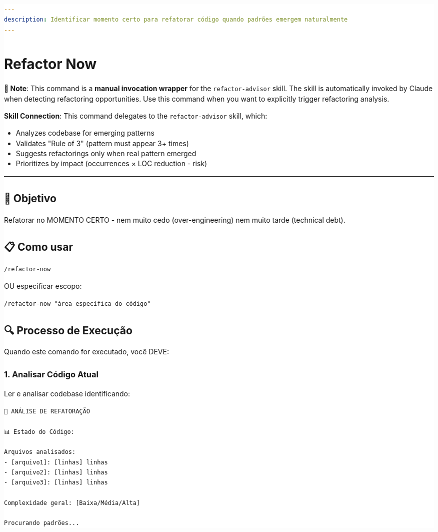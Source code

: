 ```yaml
---
description: Identificar momento certo para refatorar código quando padrões emergem naturalmente
---
```


# Refactor Now

**📘 Note**: This command is a **manual invocation wrapper** for the `refactor-advisor` skill. The skill is automatically invoked by Claude when detecting refactoring opportunities. Use this command when you want to explicitly trigger refactoring analysis.

**Skill Connection**: This command delegates to the `refactor-advisor` skill, which:
- Analyzes codebase for emerging patterns
- Validates "Rule of 3" (pattern must appear 3+ times)
- Suggests refactorings only when real pattern emerged
- Prioritizes by impact (occurrences × LOC reduction - risk)

---

## 🎯 Objetivo

Refatorar no MOMENTO CERTO - nem muito cedo (over-engineering) nem muito tarde (technical debt).

## 📋 Como usar

```
/refactor-now
```

OU especificar escopo:

```
/refactor-now "área específica do código"
```

## 🔍 Processo de Execução

Quando este comando for executado, você DEVE:

### 1. Analisar Código Atual

Ler e analisar codebase identificando:

```
🔄 ANÁLISE DE REFATORAÇÃO

📊 Estado do Código:

Arquivos analisados:
- [arquivo1]: [linhas] linhas
- [arquivo2]: [linhas] linhas
- [arquivo3]: [linhas] linhas

Complexidade geral: [Baixa/Média/Alta]

Procurando padrões...
```
